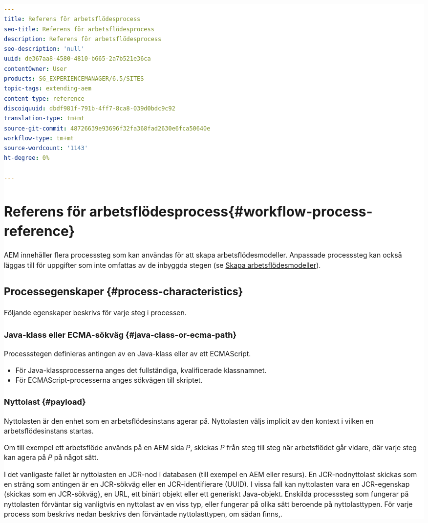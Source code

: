 ```yaml
---
title: Referens för arbetsflödesprocess
seo-title: Referens för arbetsflödesprocess
description: Referens för arbetsflödesprocess
seo-description: 'null'
uuid: de367aa8-4580-4810-b665-2a7b521e36ca
contentOwner: User
products: SG_EXPERIENCEMANAGER/6.5/SITES
topic-tags: extending-aem
content-type: reference
discoiquuid: dbdf981f-791b-4ff7-8ca8-039d0bdc9c92
translation-type: tm+mt
source-git-commit: 48726639e93696f32fa368fad2630e6fca50640e
workflow-type: tm+mt
source-wordcount: '1143'
ht-degree: 0%

---
```



# Referens för arbetsflödesprocess{#workflow-process-reference}

AEM innehåller flera processsteg som kan användas för att skapa arbetsflödesmodeller. Anpassade processsteg kan också läggas till för uppgifter som inte omfattas av de inbyggda stegen (se [Skapa arbetsflödesmodeller](/help/sites-developing/workflows-models.md)).

## Processegenskaper {#process-characteristics}

Följande egenskaper beskrivs för varje steg i processen.

### Java-klass eller ECMA-sökväg {#java-class-or-ecma-path}

Processstegen definieras antingen av en Java-klass eller av ett ECMAScript.

* För Java-klassprocesserna anges det fullständiga, kvalificerade klassnamnet.
* För ECMAScript-processerna anges sökvägen till skriptet.

### Nyttolast {#payload}

Nyttolasten är den enhet som en arbetsflödesinstans agerar på. Nyttolasten väljs implicit av den kontext i vilken en arbetsflödesinstans startas.

Om till exempel ett arbetsflöde används på en AEM sida *P*, skickas *P* från steg till steg när arbetsflödet går vidare, där varje steg kan agera på *P* på något sätt.

I det vanligaste fallet är nyttolasten en JCR-nod i databasen (till exempel en AEM eller resurs). En JCR-nodnyttolast skickas som en sträng som antingen är en JCR-sökväg eller en JCR-identifierare (UUID). I vissa fall kan nyttolasten vara en JCR-egenskap (skickas som en JCR-sökväg), en URL, ett binärt objekt eller ett generiskt Java-objekt. Enskilda processsteg som fungerar på nyttolasten förväntar sig vanligtvis en nyttolast av en viss typ, eller fungerar på olika sätt beroende på nyttolasttypen. För varje process som beskrivs nedan beskrivs den förväntade nyttolasttypen, om sådan finns,.
